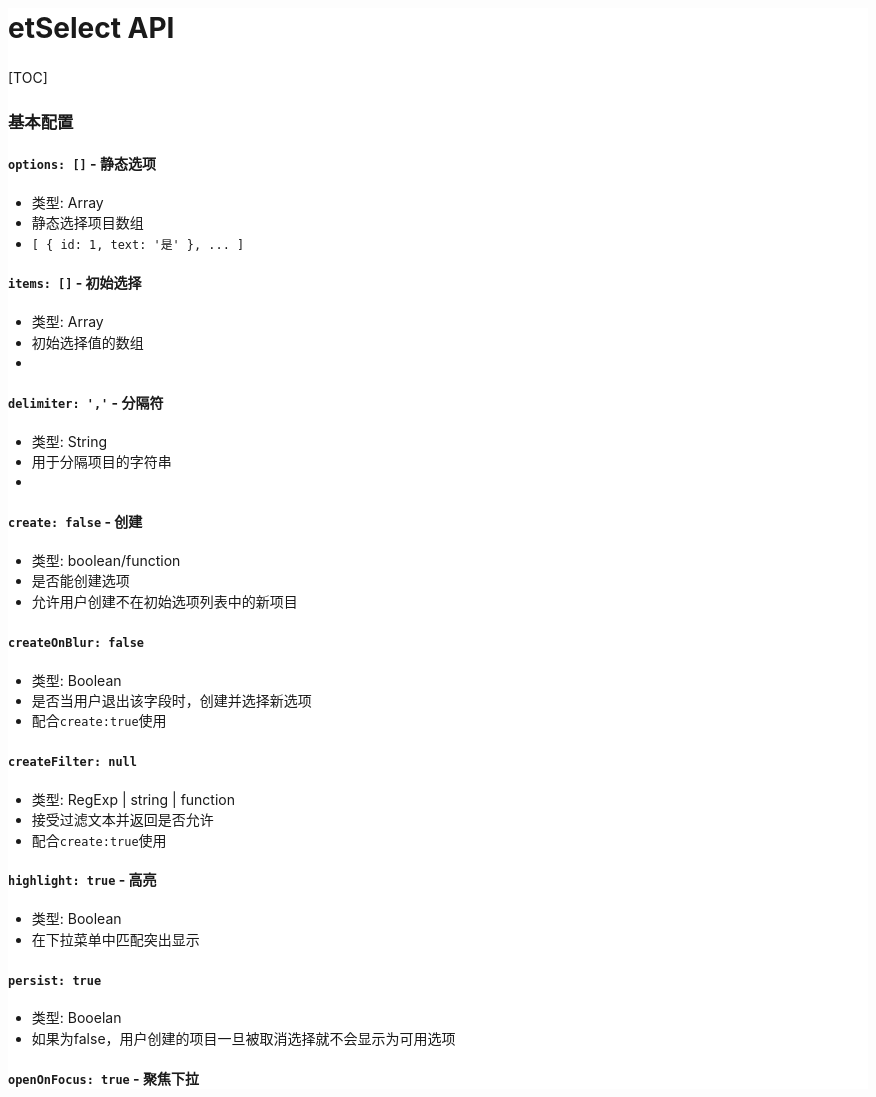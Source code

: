 # etSelect API #

[TOC]

### 基本配置 ###

#### `options: []` - 静态选项 ####

- 类型: Array
- 静态选择项目数组
- `[ { id: 1, text: '是' }, ... ]`


#### `items: []` - 初始选择 ####

- 类型:  Array
- 初始选择值的数组
- 

#### `delimiter: ','` - 分隔符 ####

- 类型: String
- 用于分隔项目的字符串
- 
#### `create: false` - 创建 ####

- 类型: boolean/function
- 是否能创建选项
- 允许用户创建不在初始选项列表中的新项目

#### `createOnBlur: false` ####

- 类型: Boolean
- 是否当用户退出该字段时，创建并选择新选项
- 配合`create:true`使用

#### `createFilter: null` ####

- 类型: RegExp | string | function
- 接受过滤文本并返回是否允许
- 配合`create:true`使用

#### `highlight: true` - 高亮 ####

- 类型: Boolean
- 在下拉菜单中匹配突出显示

#### `persist: true`  ####

- 类型: Booelan
- 如果为false，用户创建的项目一旦被取消选择就不会显示为可用选项

#### `openOnFocus: true` - 聚焦下拉 ####
